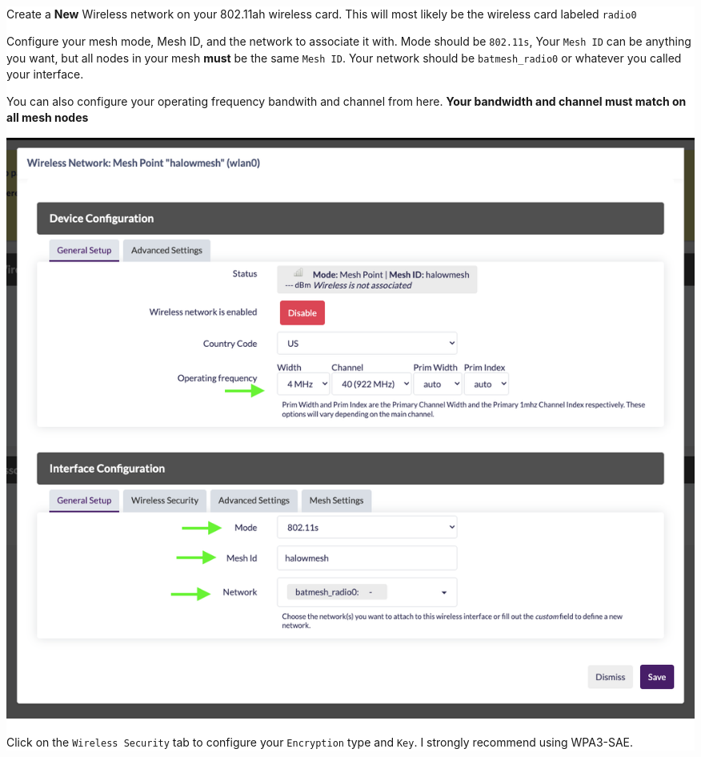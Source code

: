 Create a **New** Wireless network on your 802.11ah wireless card.  This will most likely be the wireless card labeled `radio0`

Configure your mesh mode, Mesh ID, and the network to associate it with.  Mode should be `802.11s`, Your `Mesh ID` can be anything you want, but all nodes in your mesh **must** be the same `Mesh ID`.  Your network should be `batmesh_radio0` or whatever you called your interface.

You can also configure your operating frequency bandwith and channel from here.  **Your bandwidth and channel must match on all mesh nodes**

![Configure Wireless For Mesh](img/configure-mesh-wifi-for-batman.png)

Click on the `Wireless Security` tab to configure your `Encryption` type and `Key`.  I strongly recommend using WPA3-SAE.
